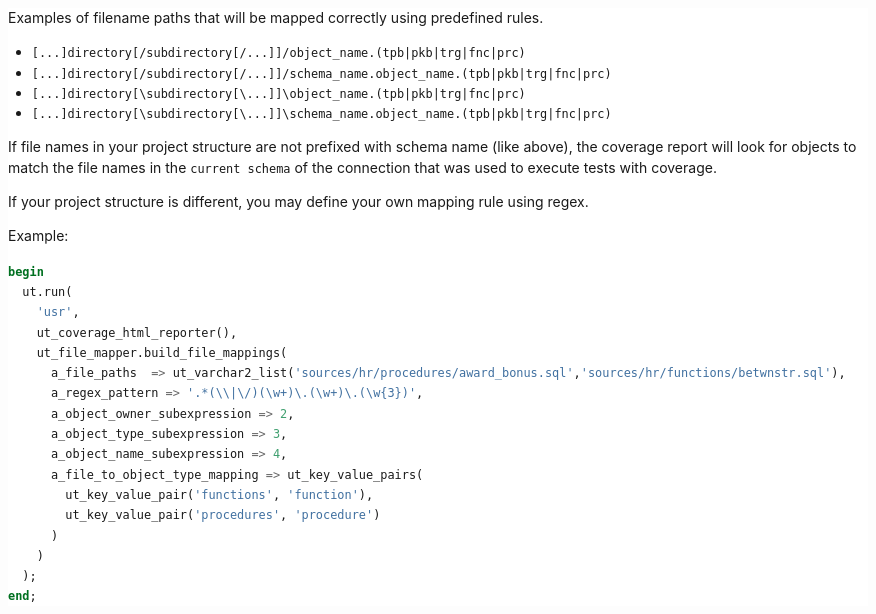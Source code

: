 Examples of filename paths that will be mapped correctly using predefined rules.
* `[...]directory[/subdirectory[/...]]/object_name.(tpb|pkb|trg|fnc|prc)`
* `[...]directory[/subdirectory[/...]]/schema_name.object_name.(tpb|pkb|trg|fnc|prc)`
* `[...]directory[\subdirectory[\...]]\object_name.(tpb|pkb|trg|fnc|prc)`
* `[...]directory[\subdirectory[\...]]\schema_name.object_name.(tpb|pkb|trg|fnc|prc)`

If file names in your project structure are not prefixed with schema name (like above), the coverage report will look for objects to match the file names in the `current schema` of the connection that was used to execute tests with coverage.

If your project structure is different, you may define your own mapping rule using regex.

Example:
```sql
begin
  ut.run(
    'usr', 
    ut_coverage_html_reporter(),
    ut_file_mapper.build_file_mappings(
      a_file_paths  => ut_varchar2_list('sources/hr/procedures/award_bonus.sql','sources/hr/functions/betwnstr.sql'),
      a_regex_pattern => '.*(\\|\/)(\w+)\.(\w+)\.(\w{3})',
      a_object_owner_subexpression => 2,
      a_object_type_subexpression => 3,
      a_object_name_subexpression => 4,
      a_file_to_object_type_mapping => ut_key_value_pairs(
        ut_key_value_pair('functions', 'function'),
        ut_key_value_pair('procedures', 'procedure')
      )
    )
  );
end;
```
 
